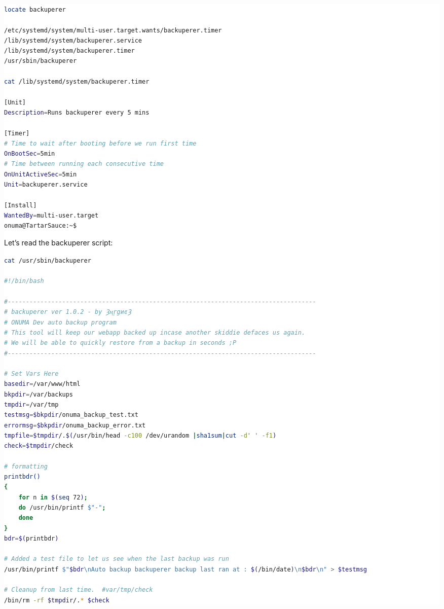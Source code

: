 ```bash
locate backuperer

/etc/systemd/system/multi-user.target.wants/backuperer.timer
/lib/systemd/system/backuperer.service
/lib/systemd/system/backuperer.timer
/usr/sbin/backuperer

cat /lib/systemd/system/backuperer.timer

[Unit]
Description=Runs backuperer every 5 mins

[Timer]
# Time to wait after booting before we run first time
OnBootSec=5min
# Time between running each consecutive time
OnUnitActiveSec=5min
Unit=backuperer.service

[Install]
WantedBy=multi-user.target
onuma@TartarSauce:~$ 

```

Let’s read the backuperer script:

```bash
cat /usr/sbin/backuperer

#!/bin/bash

#-------------------------------------------------------------------------------------
# backuperer ver 1.0.2 - by ȜӎŗgͷͼȜ
# ONUMA Dev auto backup program
# This tool will keep our webapp backed up incase another skiddie defaces us again.
# We will be able to quickly restore from a backup in seconds ;P
#-------------------------------------------------------------------------------------

# Set Vars Here
basedir=/var/www/html
bkpdir=/var/backups
tmpdir=/var/tmp
testmsg=$bkpdir/onuma_backup_test.txt
errormsg=$bkpdir/onuma_backup_error.txt
tmpfile=$tmpdir/.$(/usr/bin/head -c100 /dev/urandom |sha1sum|cut -d' ' -f1)
check=$tmpdir/check

# formatting
printbdr()
{
    for n in $(seq 72);
    do /usr/bin/printf $"-";
    done
}
bdr=$(printbdr)

# Added a test file to let us see when the last backup was run
/usr/bin/printf $"$bdr\nAuto backup backuperer backup last ran at : $(/bin/date)\n$bdr\n" > $testmsg

# Cleanup from last time.  #var/tmp/check
/bin/rm -rf $tmpdir/.* $check

```